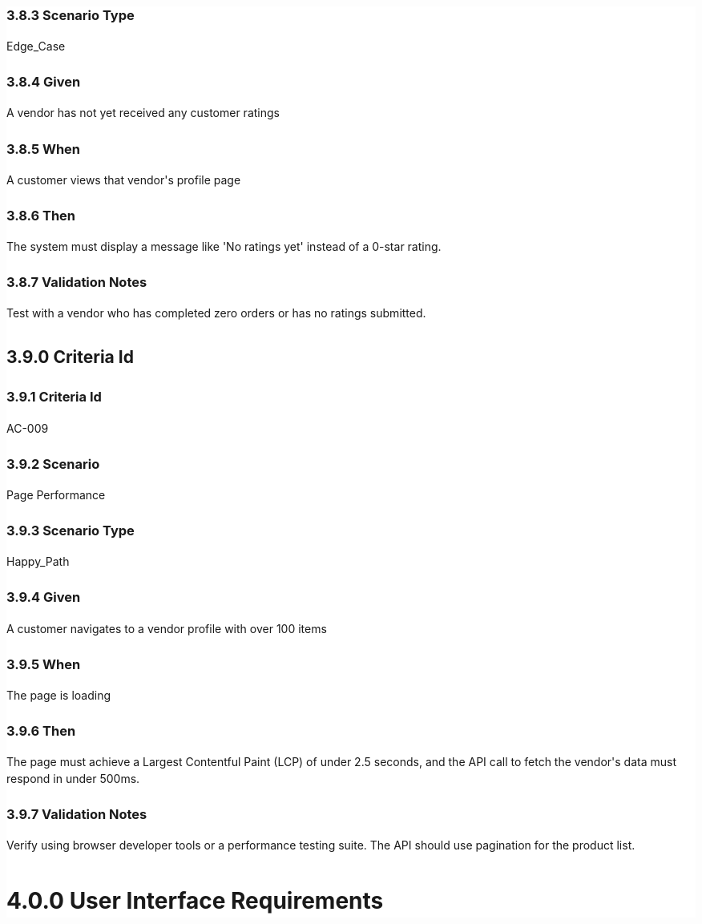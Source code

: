 ### 3.8.3 Scenario Type

Edge_Case

### 3.8.4 Given

A vendor has not yet received any customer ratings

### 3.8.5 When

A customer views that vendor's profile page

### 3.8.6 Then

The system must display a message like 'No ratings yet' instead of a 0-star rating.

### 3.8.7 Validation Notes

Test with a vendor who has completed zero orders or has no ratings submitted.

## 3.9.0 Criteria Id

### 3.9.1 Criteria Id

AC-009

### 3.9.2 Scenario

Page Performance

### 3.9.3 Scenario Type

Happy_Path

### 3.9.4 Given

A customer navigates to a vendor profile with over 100 items

### 3.9.5 When

The page is loading

### 3.9.6 Then

The page must achieve a Largest Contentful Paint (LCP) of under 2.5 seconds, and the API call to fetch the vendor's data must respond in under 500ms.

### 3.9.7 Validation Notes

Verify using browser developer tools or a performance testing suite. The API should use pagination for the product list.

# 4.0.0 User Interface Requirements
